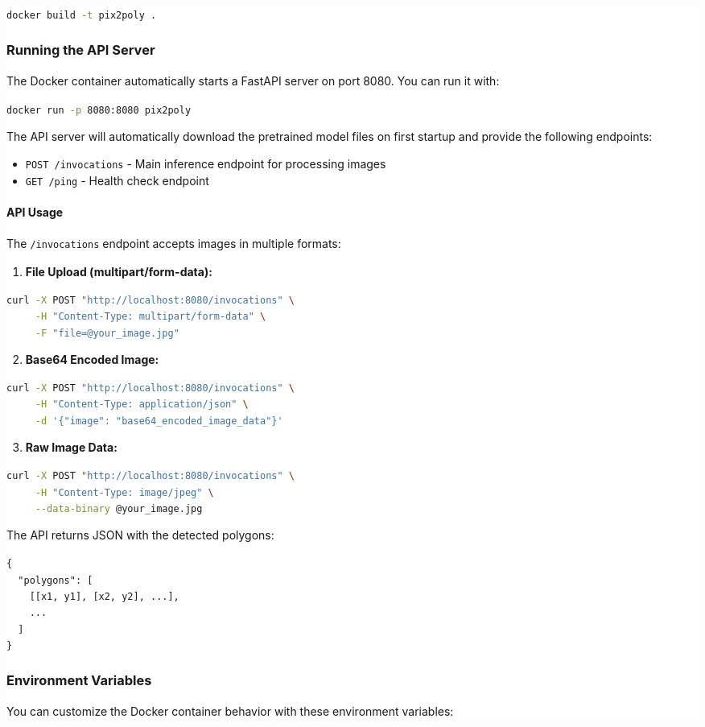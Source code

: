 ```bash
docker build -t pix2poly .
```

### Running the API Server

The Docker container automatically starts a FastAPI server on port 8080. You can run it with:

```bash
docker run -p 8080:8080 pix2poly
```

The API server will automatically download the pretrained model files on first startup and provide the following endpoints:

- `POST /invocations` - Main inference endpoint for processing images
- `GET /ping` - Health check endpoint

#### API Usage

The `/invocations` endpoint accepts images in multiple formats:

1. **File Upload (multipart/form-data):**
```bash
curl -X POST "http://localhost:8080/invocations" \
     -H "Content-Type: multipart/form-data" \
     -F "file=@your_image.jpg"
```

2. **Base64 Encoded Image:**
```bash
curl -X POST "http://localhost:8080/invocations" \
     -H "Content-Type: application/json" \
     -d '{"image": "base64_encoded_image_data"}'
```

3. **Raw Image Data:**
```bash
curl -X POST "http://localhost:8080/invocations" \
     -H "Content-Type: image/jpeg" \
     --data-binary @your_image.jpg
```

The API returns JSON with the detected polygons:

```text
{
  "polygons": [
    [[x1, y1], [x2, y2], ...],
    ...
  ]
}
```

### Environment Variables

You can customize the Docker container behavior with these environment variables:
